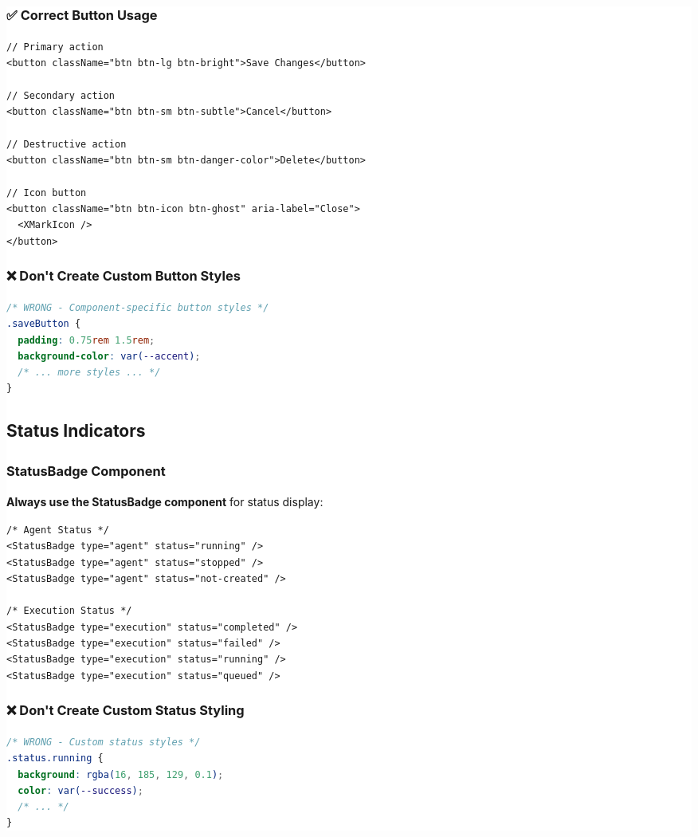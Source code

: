 ### ✅ Correct Button Usage

```tsx
// Primary action
<button className="btn btn-lg btn-bright">Save Changes</button>

// Secondary action  
<button className="btn btn-sm btn-subtle">Cancel</button>

// Destructive action
<button className="btn btn-sm btn-danger-color">Delete</button>

// Icon button
<button className="btn btn-icon btn-ghost" aria-label="Close">
  <XMarkIcon />
</button>
```

### ❌ Don't Create Custom Button Styles

```css
/* WRONG - Component-specific button styles */
.saveButton {
  padding: 0.75rem 1.5rem;
  background-color: var(--accent);
  /* ... more styles ... */
}
```

## Status Indicators

### StatusBadge Component

**Always use the StatusBadge component** for status display:

```tsx
/* Agent Status */
<StatusBadge type="agent" status="running" />
<StatusBadge type="agent" status="stopped" />
<StatusBadge type="agent" status="not-created" />

/* Execution Status */
<StatusBadge type="execution" status="completed" />
<StatusBadge type="execution" status="failed" />
<StatusBadge type="execution" status="running" />
<StatusBadge type="execution" status="queued" />
```

### ❌ Don't Create Custom Status Styling

```css
/* WRONG - Custom status styles */
.status.running {
  background: rgba(16, 185, 129, 0.1);
  color: var(--success);
  /* ... */
}
```
